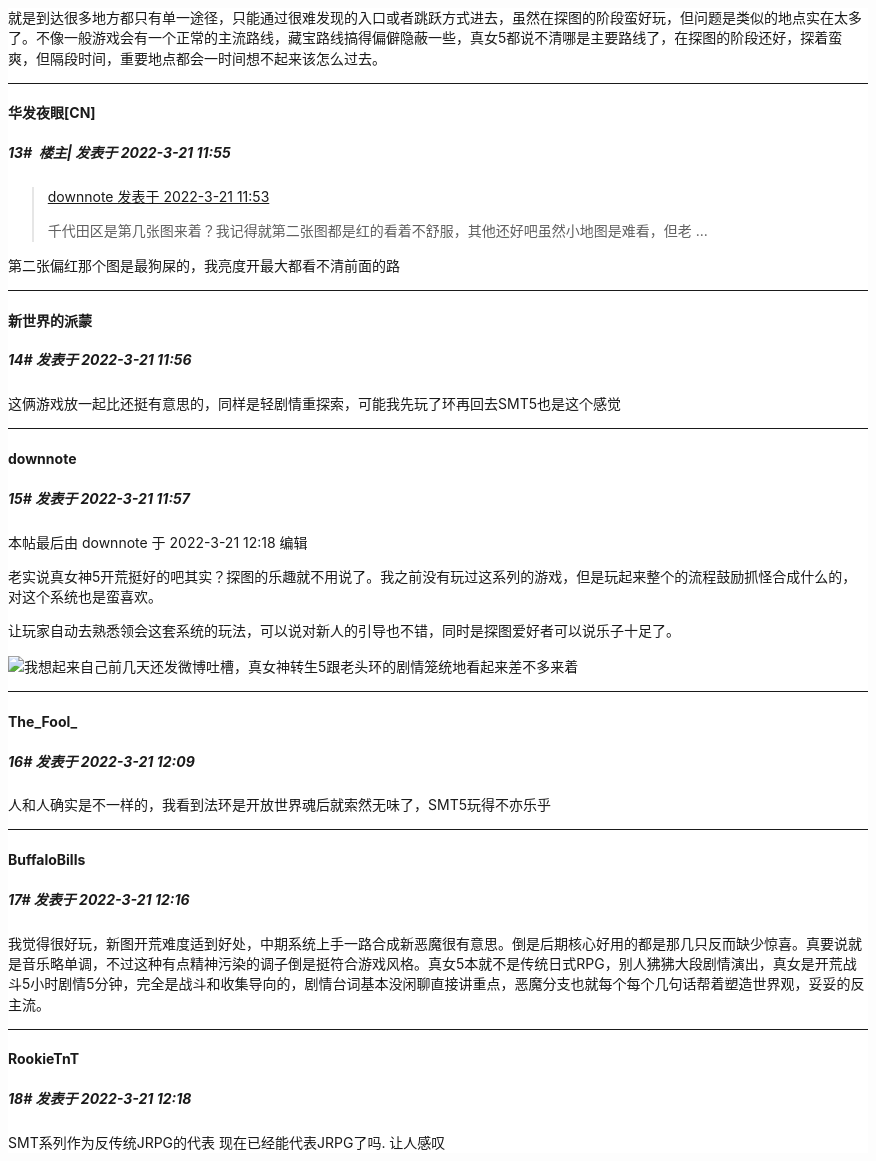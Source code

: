 就是到达很多地方都只有单一途径，只能通过很难发现的入口或者跳跃方式进去，虽然在探图的阶段蛮好玩，但问题是类似的地点实在太多了。不像一般游戏会有一个正常的主流路线，藏宝路线搞得偏僻隐蔽一些，真女5都说不清哪是主要路线了，在探图的阶段还好，探着蛮爽，但隔段时间，重要地点都会一时间想不起来该怎么过去。

*****

####  华发夜眼[CN]  
##### 13#         楼主| 发表于 2022-3-21 11:55

<blockquote><a href="httphttps://bbs.saraba1st.com/2b/forum.php?mod=redirect&amp;goto=findpost&amp;pid=55126948&amp;ptid=2059128" target="_blank">downnote 发表于 2022-3-21 11:53</a>

千代田区是第几张图来着？我记得就第二张图都是红的看着不舒服，其他还好吧虽然小地图是难看，但老 ...</blockquote>
第二张偏红那个图是最狗屎的，我亮度开最大都看不清前面的路

*****

####  新世界的派蒙  
##### 14#       发表于 2022-3-21 11:56

这俩游戏放一起比还挺有意思的，同样是轻剧情重探索，可能我先玩了环再回去SMT5也是这个感觉

*****

####  downnote  
##### 15#       发表于 2022-3-21 11:57

 本帖最后由 downnote 于 2022-3-21 12:18 编辑 

老实说真女神5开荒挺好的吧其实？探图的乐趣就不用说了。我之前没有玩过这系列的游戏，但是玩起来整个的流程鼓励抓怪合成什么的，对这个系统也是蛮喜欢。

让玩家自动去熟悉领会这套系统的玩法，可以说对新人的引导也不错，同时是探图爱好者可以说乐子十足了。

<img src="https://static.saraba1st.com/image/smiley/face2017/003.png" referrerpolicy="no-referrer">我想起来自己前几天还发微博吐槽，真女神转生5跟老头环的剧情笼统地看起来差不多来着

*****

####  The_Fool_  
##### 16#       发表于 2022-3-21 12:09

人和人确实是不一样的，我看到法环是开放世界魂后就索然无味了，SMT5玩得不亦乐乎

*****

####  BuffaloBills  
##### 17#       发表于 2022-3-21 12:16

我觉得很好玩，新图开荒难度适到好处，中期系统上手一路合成新恶魔很有意思。倒是后期核心好用的都是那几只反而缺少惊喜。真要说就是音乐略单调，不过这种有点精神污染的调子倒是挺符合游戏风格。真女5本就不是传统日式RPG，别人狒狒大段剧情演出，真女是开荒战斗5小时剧情5分钟，完全是战斗和收集导向的，剧情台词基本没闲聊直接讲重点，恶魔分支也就每个每个几句话帮着塑造世界观，妥妥的反主流。

*****

####  RookieTnT  
##### 18#       发表于 2022-3-21 12:18

SMT系列作为反传统JRPG的代表 现在已经能代表JRPG了吗. 让人感叹
